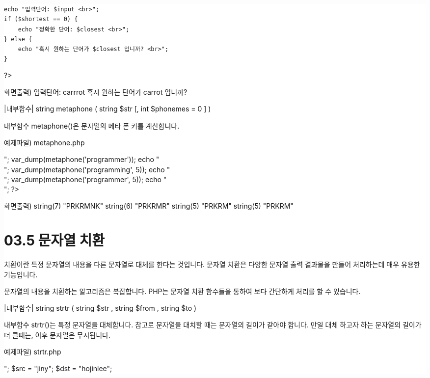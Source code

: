     echo "입력단어: $input <br>";
    if ($shortest == 0) {
        echo "정확한 단어: $closest <br>";
    } else {
        echo "혹시 원하는 단어가 $closest 입니까? <br>";
    }

?> 

화면출력)
입력단어: carrrot
혹시 원하는 단어가 carrot 입니까? 

|내부함수|
string metaphone ( string $str [, int $phonemes = 0 ] )

내부함수 metaphone()은 문자열의 메타 폰 키를 계산합니다.

예제파일) metaphone.php
<?php
	var_dump(metaphone('programming'));
	echo "<br>";
	var_dump(metaphone('programmer'));
	echo "<br>";
	var_dump(metaphone('programming', 5));
	echo "<br>";
	var_dump(metaphone('programmer', 5));
	echo "<br>";
?> 

화면출력)
string(7) "PRKRMNK"
string(6) "PRKRMR"
string(5) "PRKRM"
string(5) "PRKRM" 


03.5 문자열 치환
====================

치환이란 특정 문자열의 내용을 다른 문자열로 대체를 한다는 것입니다. 문자열 치환은 다양한 문자열 출력 결과물을 만들어 처리하는데 매우 유용한 기능입니다.

문자열의 내용을 치환하는 알고리즘은 복잡합니다. PHP는 문자열 치환 함수들을 통하여 보다 간단하게 처리를 할 수 있습니다.

|내부함수|
string strtr ( string $str , string $from , string $to )

내부함수 strtr()는 특정 문자열을 대체합니다. 참고로 문자열을 대치할 때는 문자열의 길이가 같아야 합니다. 만일 대체 하고자 하는 문자열의 길이가 더 클때는, 이후 문자열은 무시됩니다.

예제파일) strtr.php
<?php
	$str = "안녕하세요. jiny 입니다.!";
	echo $str."<br>";

	$src = "jiny";
	$dst = "hojinlee";
